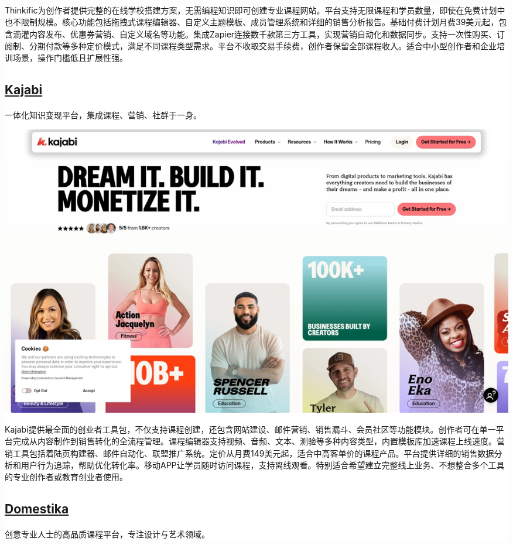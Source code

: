 
Thinkific为创作者提供完整的在线学校搭建方案，无需编程知识即可创建专业课程网站。平台支持无限课程和学员数量，即使在免费计划中也不限制规模。核心功能包括拖拽式课程编辑器、自定义主题模板、成员管理系统和详细的销售分析报告。基础付费计划月费39美元起，包含滴灌内容发布、优惠券营销、自定义域名等功能。集成Zapier连接数千款第三方工具，实现营销自动化和数据同步。支持一次性购买、订阅制、分期付款等多种定价模式，满足不同课程类型需求。平台不收取交易手续费，创作者保留全部课程收入。适合中小型创作者和企业培训场景，操作门槛低且扩展性强。

## **[Kajabi](https://www.kajabi.com)**

一体化知识变现平台，集成课程、营销、社群于一身。

![Kajabi Screenshot](image/kajabi.webp)


Kajabi提供最全面的创业者工具包，不仅支持课程创建，还包含网站建设、邮件营销、销售漏斗、会员社区等功能模块。创作者可在单一平台完成从内容制作到销售转化的全流程管理。课程编辑器支持视频、音频、文本、测验等多种内容类型，内置模板库加速课程上线速度。营销工具包括着陆页构建器、邮件自动化、联盟推广系统。定价从月费149美元起，适合中高客单价的课程产品。平台提供详细的销售数据分析和用户行为追踪，帮助优化转化率。移动APP让学员随时访问课程，支持离线观看。特别适合希望建立完整线上业务、不想整合多个工具的专业创作者或教育创业者使用。

## **[Domestika](https://www.domestika.org)**

创意专业人士的高品质课程平台，专注设计与艺术领域。
